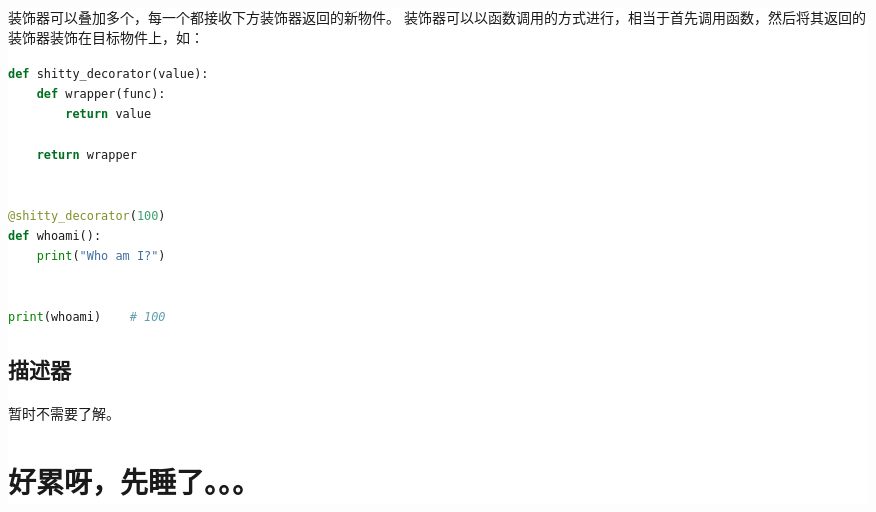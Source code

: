 装饰器可以叠加多个，每一个都接收下方装饰器返回的新物件。
装饰器可以以函数调用的方式进行，相当于首先调用函数，然后将其返回的装饰器装饰在目标物件上，如：

```python
def shitty_decorator(value):
    def wrapper(func):
        return value

    return wrapper
        
        
@shitty_decorator(100)
def whoami():
    print("Who am I?")
    
    
print(whoami)    # 100
```


## 描述器

暂时不需要了解。


# 好累呀，先睡了。。。

